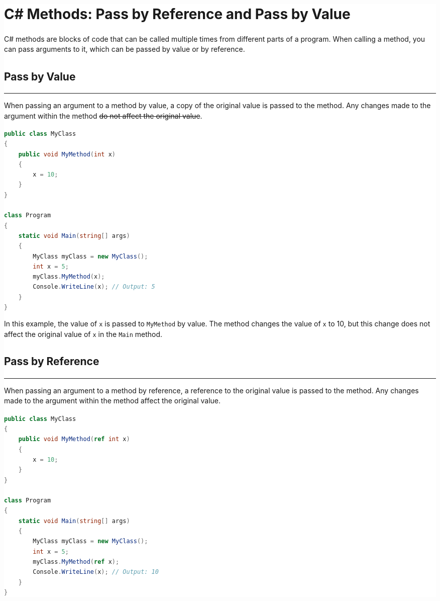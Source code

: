 # C# Methods: Pass by Reference and Pass by Value

C# methods are blocks of code that can be called multiple times from different parts of a program. When calling a method, you can pass arguments to it, which can be passed by value or by reference. 
## Pass by Value
----------------

When passing an argument to a method by value, a copy of the original value is passed to the method. Any changes made to the argument within the method ~~do not affect the original value~~.

```csharp
public class MyClass
{
    public void MyMethod(int x)
    {
        x = 10;
    }
}

class Program
{
    static void Main(string[] args)
    {
        MyClass myClass = new MyClass();
        int x = 5;
        myClass.MyMethod(x);
        Console.WriteLine(x); // Output: 5
    }
}
```

In this example, the value of `x` is passed to `MyMethod` by value. The method changes the value of `x` to 10, but this change does not affect the original value of `x` in the `Main` method.

## Pass by Reference
-------------------

When passing an argument to a method by reference, a reference to the original value is passed to the method. Any changes made to the argument within the method affect the original value.

```csharp
public class MyClass
{
    public void MyMethod(ref int x)
    {
        x = 10;
    }
}

class Program
{
    static void Main(string[] args)
    {
        MyClass myClass = new MyClass();
        int x = 5;
        myClass.MyMethod(ref x);
        Console.WriteLine(x); // Output: 10
    }
}
```
